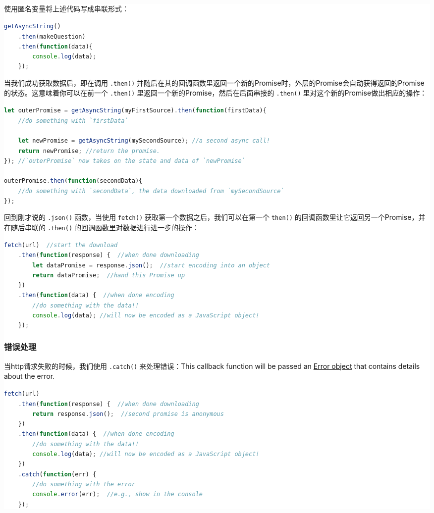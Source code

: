 使用匿名变量将上述代码写成串联形式：

```js
getAsyncString()
    .then(makeQuestion)
    .then(function(data){
        console.log(data);
    });
```

当我们成功获取数据后，即在调用 `.then()` 并随后在其的回调函数里返回一个新的Promise时，外层的Promise会自动获得返回的Promise的状态。这意味着你可以在前一个 `.then()` 里返回一个新的Promise，然后在后面串接的 `.then()` 里对这个新的Promise做出相应的操作：

```js
let outerPromise = getAsyncString(myFirstSource).then(function(firstData){
    //do something with `firstData`

    let newPromise = getAsyncString(mySecondSource); //a second async call!
    return newPromise; //return the promise.
}); //`outerPromise` now takes on the state and data of `newPromise`

outerPromise.then(function(secondData){
    //do something with `secondData`, the data downloaded from `mySecondSource`
});
```

回到刚才说的 `.json()` 函数，当使用 `fetch()` 获取第一个数据之后，我们可以在第一个 `then()` 的回调函数里让它返回另一个Promise，并在随后串联的 `.then()` 的回调函数里对数据进行进一步的操作：

```js
fetch(url)  //start the download
    .then(function(response) {  //when done downloading
        let dataPromise = response.json();  //start encoding into an object
        return dataPromise;  //hand this Promise up
    })
    .then(function(data) {  //when done encoding
        //do something with the data!!
        console.log(data); //will now be encoded as a JavaScript object!
    });
```

### 错误处理

当http请求失败的时候，我们使用 `.catch()` 来处理错误：This callback function will be passed an [Error object](https://developer.mozilla.org/en-US/docs/Web/JavaScript/Reference/Global_Objects/Error) that contains details about the error.

```js
fetch(url)
    .then(function(response) {  //when done downloading
        return response.json();  //second promise is anonymous
    })
    .then(function(data) {  //when done encoding
        //do something with the data!!
        console.log(data); //will now be encoded as a JavaScript object!
    })
    .catch(function(err) {
        //do something with the error
        console.error(err);  //e.g., show in the console
    });
```

